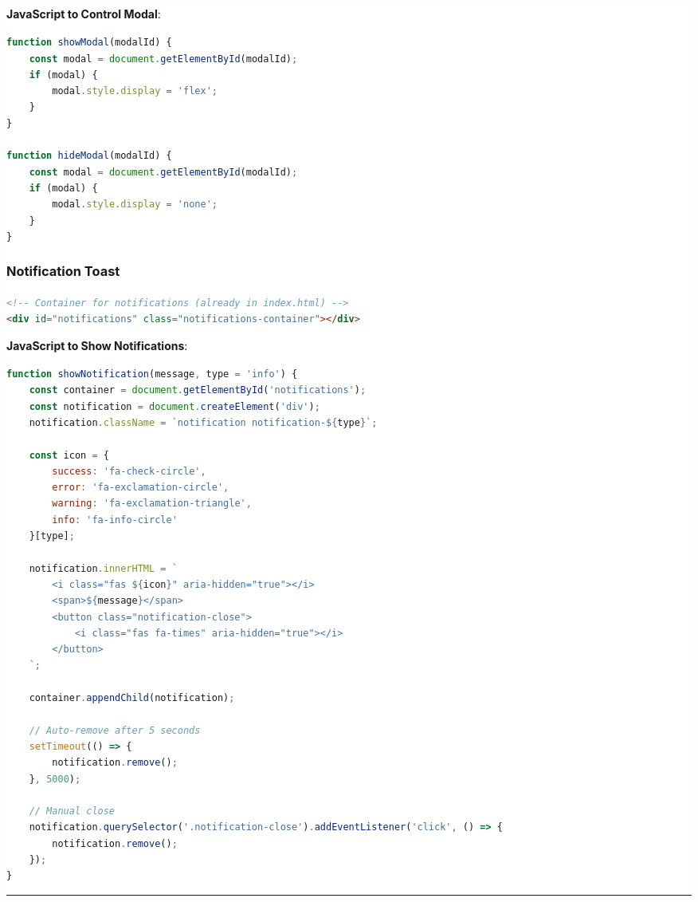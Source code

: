 **JavaScript to Control Modal**:

```javascript
function showModal(modalId) {
    const modal = document.getElementById(modalId);
    if (modal) {
        modal.style.display = 'flex';
    }
}

function hideModal(modalId) {
    const modal = document.getElementById(modalId);
    if (modal) {
        modal.style.display = 'none';
    }
}
```

### Notification Toast

```html
<!-- Container for notifications (already in index.html) -->
<div id="notifications" class="notifications-container"></div>
```

**JavaScript to Show Notifications**:

```javascript
function showNotification(message, type = 'info') {
    const container = document.getElementById('notifications');
    const notification = document.createElement('div');
    notification.className = `notification notification-${type}`;

    const icon = {
        success: 'fa-check-circle',
        error: 'fa-exclamation-circle',
        warning: 'fa-exclamation-triangle',
        info: 'fa-info-circle'
    }[type];

    notification.innerHTML = `
        <i class="fas ${icon}" aria-hidden="true"></i>
        <span>${message}</span>
        <button class="notification-close">
            <i class="fas fa-times" aria-hidden="true"></i>
        </button>
    `;

    container.appendChild(notification);

    // Auto-remove after 5 seconds
    setTimeout(() => {
        notification.remove();
    }, 5000);

    // Manual close
    notification.querySelector('.notification-close').addEventListener('click', () => {
        notification.remove();
    });
}
```

---